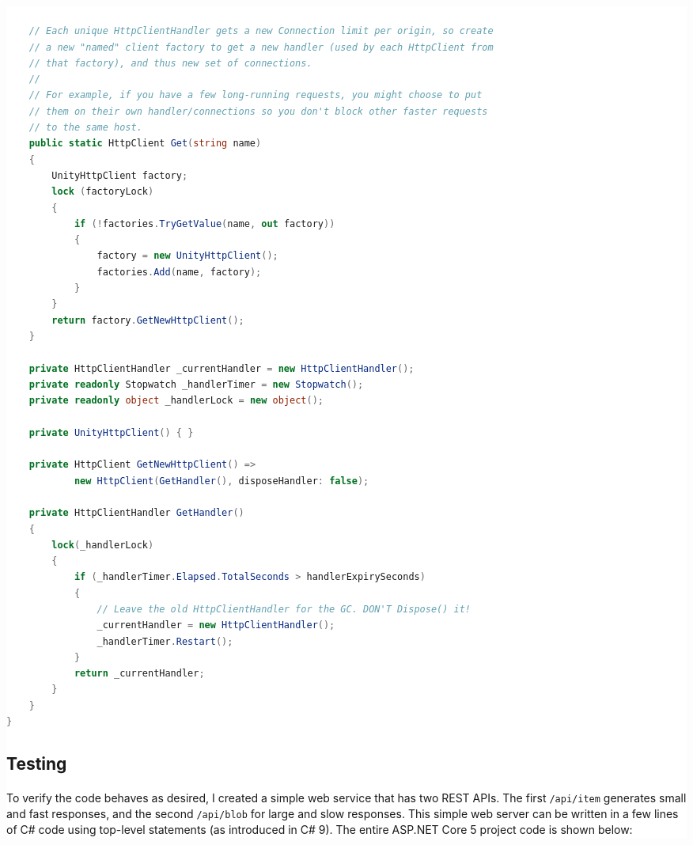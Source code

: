 ```csharp

    // Each unique HttpClientHandler gets a new Connection limit per origin, so create
    // a new "named" client factory to get a new handler (used by each HttpClient from
    // that factory), and thus new set of connections.
    //
    // For example, if you have a few long-running requests, you might choose to put
    // them on their own handler/connections so you don't block other faster requests
    // to the same host.
    public static HttpClient Get(string name)
    {
        UnityHttpClient factory;
        lock (factoryLock)
        {
            if (!factories.TryGetValue(name, out factory))
            {
                factory = new UnityHttpClient();
                factories.Add(name, factory);
            }
        }
        return factory.GetNewHttpClient();
    }

    private HttpClientHandler _currentHandler = new HttpClientHandler();
    private readonly Stopwatch _handlerTimer = new Stopwatch();
    private readonly object _handlerLock = new object();

    private UnityHttpClient() { }

    private HttpClient GetNewHttpClient() =>
            new HttpClient(GetHandler(), disposeHandler: false);

    private HttpClientHandler GetHandler()
    {
        lock(_handlerLock)
        {
            if (_handlerTimer.Elapsed.TotalSeconds > handlerExpirySeconds)
            {
                // Leave the old HttpClientHandler for the GC. DON'T Dispose() it!
                _currentHandler = new HttpClientHandler();
                _handlerTimer.Restart();
            }
            return _currentHandler;
        }
    }
}
```

## Testing

To verify the code behaves as desired, I created a simple web service that has two REST APIs. The
first `/api/item` generates small and fast responses, and the second `/api/blob` for large and slow
responses. This simple web server can be written in a few lines of C# code using top-level statements
(as introduced in C# 9). The entire ASP.NET Core 5 project code is shown below:
